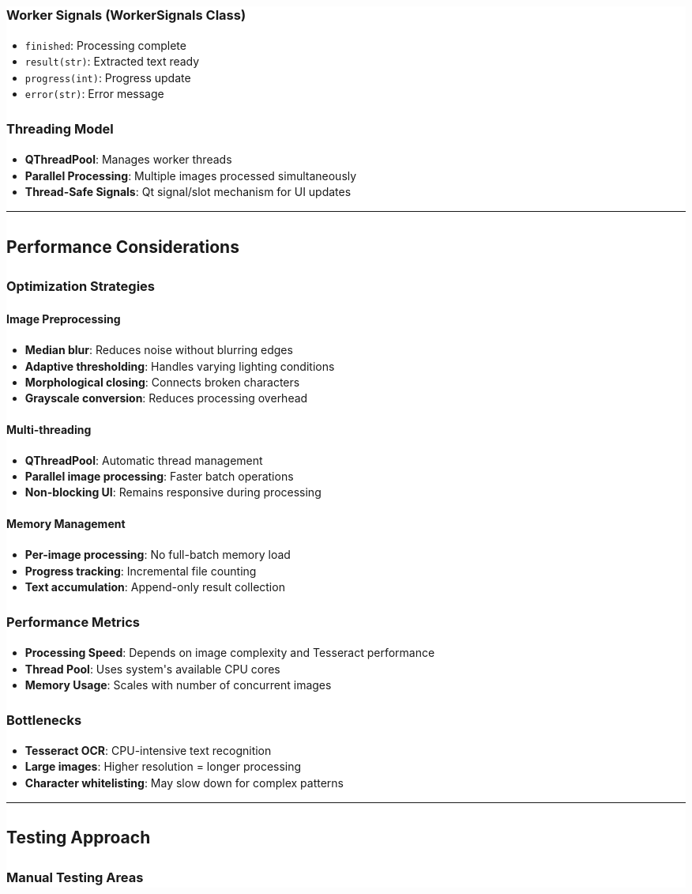 ### Worker Signals (WorkerSignals Class)
- `finished`: Processing complete
- `result(str)`: Extracted text ready
- `progress(int)`: Progress update
- `error(str)`: Error message

### Threading Model
- **QThreadPool**: Manages worker threads
- **Parallel Processing**: Multiple images processed simultaneously
- **Thread-Safe Signals**: Qt signal/slot mechanism for UI updates

---

## Performance Considerations

### Optimization Strategies

#### Image Preprocessing
- **Median blur**: Reduces noise without blurring edges
- **Adaptive thresholding**: Handles varying lighting conditions
- **Morphological closing**: Connects broken characters
- **Grayscale conversion**: Reduces processing overhead

#### Multi-threading
- **QThreadPool**: Automatic thread management
- **Parallel image processing**: Faster batch operations
- **Non-blocking UI**: Remains responsive during processing

#### Memory Management
- **Per-image processing**: No full-batch memory load
- **Progress tracking**: Incremental file counting
- **Text accumulation**: Append-only result collection

### Performance Metrics
- **Processing Speed**: Depends on image complexity and Tesseract performance
- **Thread Pool**: Uses system's available CPU cores
- **Memory Usage**: Scales with number of concurrent images

### Bottlenecks
- **Tesseract OCR**: CPU-intensive text recognition
- **Large images**: Higher resolution = longer processing
- **Character whitelisting**: May slow down for complex patterns

---

## Testing Approach

### Manual Testing Areas
